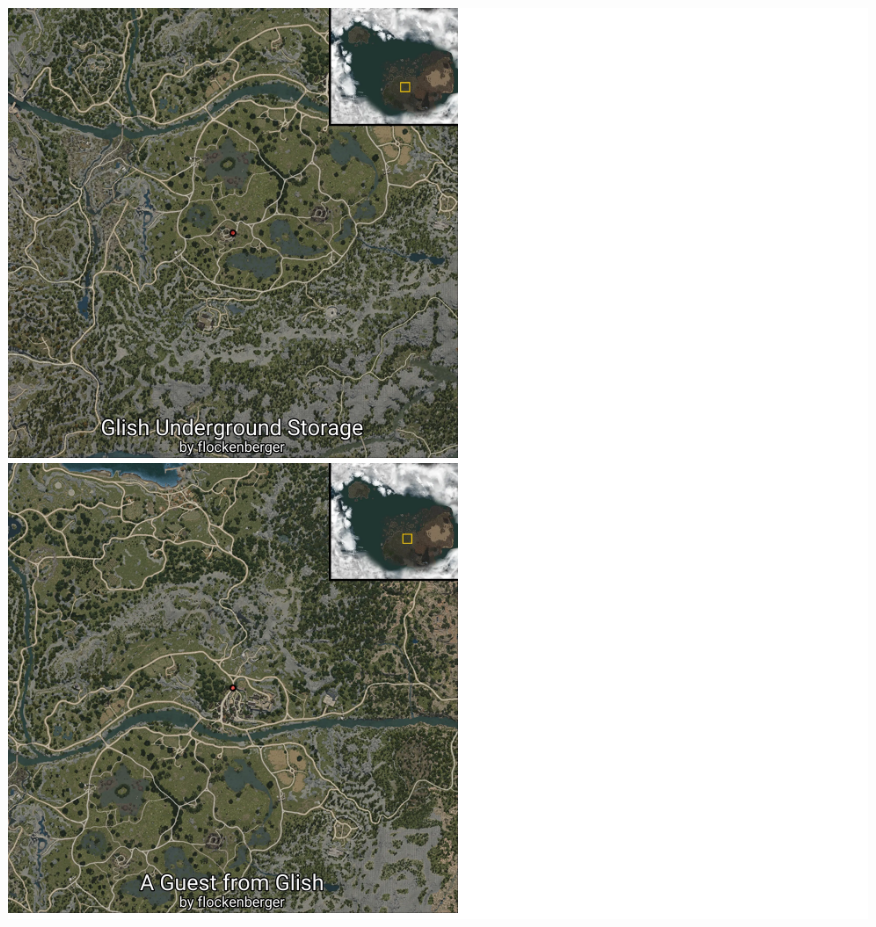 <img src="./Serendia Adventure Log I_Glish Underground Storage_Preview.webp" width="450"/> <img src="./Serendia Adventure Log I_A Guest from Glish_Preview.webp" width="450"/>
